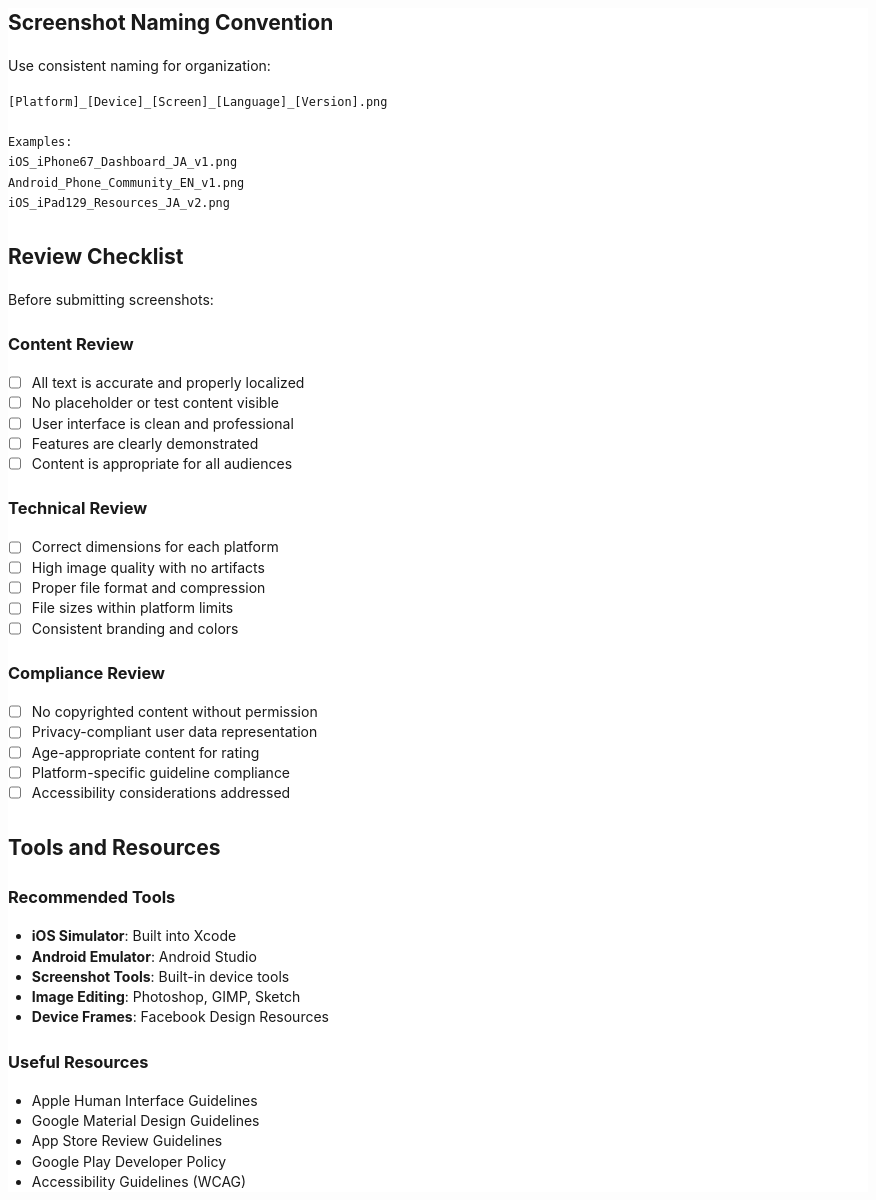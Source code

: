 ## Screenshot Naming Convention

Use consistent naming for organization:

```
[Platform]_[Device]_[Screen]_[Language]_[Version].png

Examples:
iOS_iPhone67_Dashboard_JA_v1.png
Android_Phone_Community_EN_v1.png
iOS_iPad129_Resources_JA_v2.png
```

## Review Checklist

Before submitting screenshots:

### Content Review
- [ ] All text is accurate and properly localized
- [ ] No placeholder or test content visible
- [ ] User interface is clean and professional
- [ ] Features are clearly demonstrated
- [ ] Content is appropriate for all audiences

### Technical Review
- [ ] Correct dimensions for each platform
- [ ] High image quality with no artifacts
- [ ] Proper file format and compression
- [ ] File sizes within platform limits
- [ ] Consistent branding and colors

### Compliance Review
- [ ] No copyrighted content without permission
- [ ] Privacy-compliant user data representation
- [ ] Age-appropriate content for rating
- [ ] Platform-specific guideline compliance
- [ ] Accessibility considerations addressed

## Tools and Resources

### Recommended Tools
- **iOS Simulator**: Built into Xcode
- **Android Emulator**: Android Studio
- **Screenshot Tools**: Built-in device tools
- **Image Editing**: Photoshop, GIMP, Sketch
- **Device Frames**: Facebook Design Resources

### Useful Resources
- Apple Human Interface Guidelines
- Google Material Design Guidelines
- App Store Review Guidelines
- Google Play Developer Policy
- Accessibility Guidelines (WCAG)
